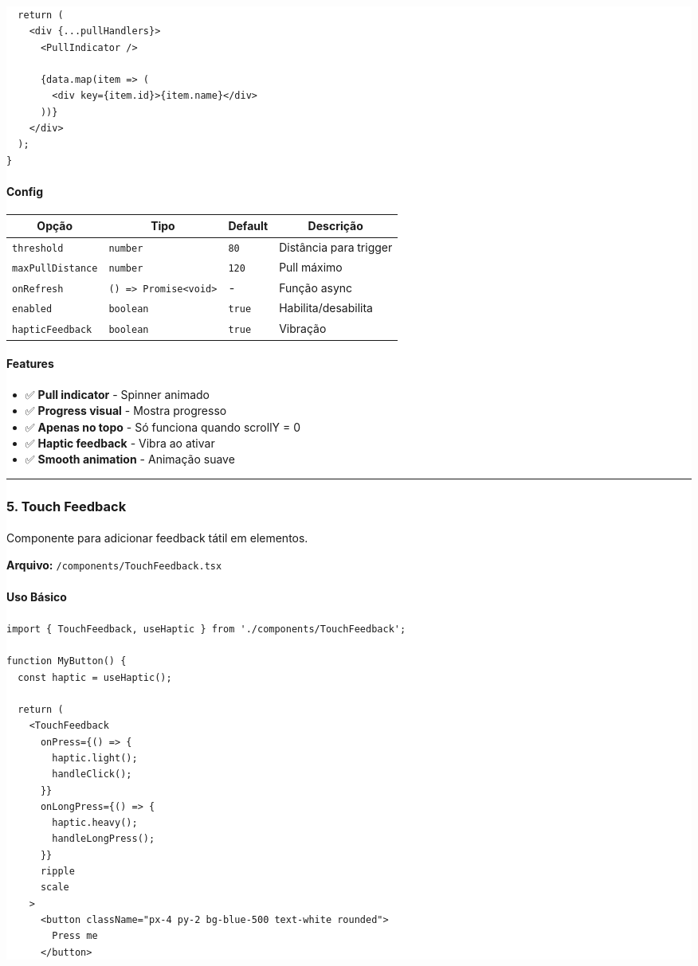 ```tsx
  return (
    <div {...pullHandlers}>
      <PullIndicator />
      
      {data.map(item => (
        <div key={item.id}>{item.name}</div>
      ))}
    </div>
  );
}
```

#### Config

| Opção | Tipo | Default | Descrição |
|-------|------|---------|-----------|
| `threshold` | `number` | `80` | Distância para trigger |
| `maxPullDistance` | `number` | `120` | Pull máximo |
| `onRefresh` | `() => Promise<void>` | - | Função async |
| `enabled` | `boolean` | `true` | Habilita/desabilita |
| `hapticFeedback` | `boolean` | `true` | Vibração |

#### Features

- ✅ **Pull indicator** - Spinner animado
- ✅ **Progress visual** - Mostra progresso
- ✅ **Apenas no topo** - Só funciona quando scrollY = 0
- ✅ **Haptic feedback** - Vibra ao ativar
- ✅ **Smooth animation** - Animação suave

---

### 5. Touch Feedback

Componente para adicionar feedback tátil em elementos.

**Arquivo:** `/components/TouchFeedback.tsx`

#### Uso Básico

```tsx
import { TouchFeedback, useHaptic } from './components/TouchFeedback';

function MyButton() {
  const haptic = useHaptic();

  return (
    <TouchFeedback
      onPress={() => {
        haptic.light();
        handleClick();
      }}
      onLongPress={() => {
        haptic.heavy();
        handleLongPress();
      }}
      ripple
      scale
    >
      <button className="px-4 py-2 bg-blue-500 text-white rounded">
        Press me
      </button>
```